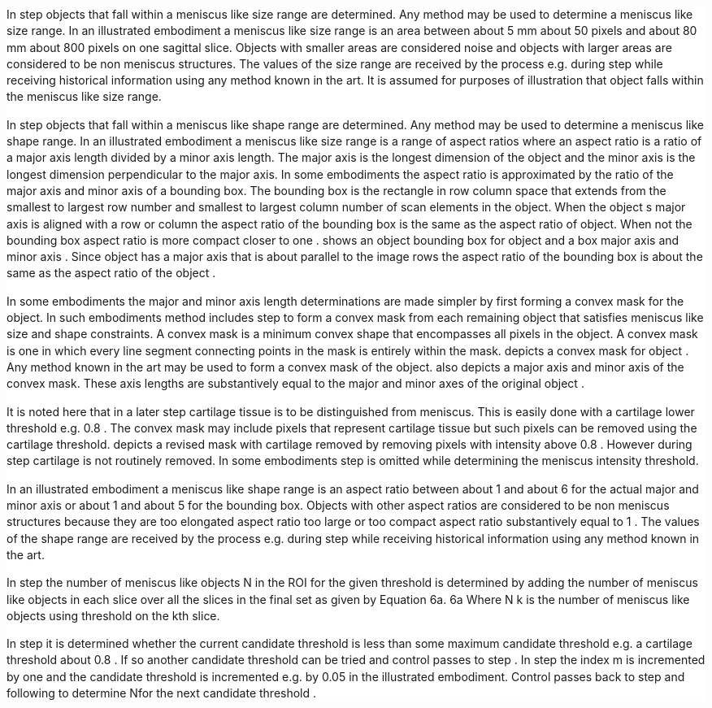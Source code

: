 In step objects that fall within a meniscus like size range are determined. Any method may be used to determine a meniscus like size range. In an illustrated embodiment a meniscus like size range is an area between about 5 mm about 50 pixels and about 80 mm about 800 pixels on one sagittal slice. Objects with smaller areas are considered noise and objects with larger areas are considered to be non meniscus structures. The values of the size range are received by the process e.g. during step while receiving historical information using any method known in the art. It is assumed for purposes of illustration that object falls within the meniscus like size range.

In step objects that fall within a meniscus like shape range are determined. Any method may be used to determine a meniscus like shape range. In an illustrated embodiment a meniscus like size range is a range of aspect ratios where an aspect ratio is a ratio of a major axis length divided by a minor axis length. The major axis is the longest dimension of the object and the minor axis is the longest dimension perpendicular to the major axis. In some embodiments the aspect ratio is approximated by the ratio of the major axis and minor axis of a bounding box. The bounding box is the rectangle in row column space that extends from the smallest to largest row number and smallest to largest column number of scan elements in the object. When the object s major axis is aligned with a row or column the aspect ratio of the bounding box is the same as the aspect ratio of object. When not the bounding box aspect ratio is more compact closer to one . shows an object bounding box for object and a box major axis and minor axis . Since object has a major axis that is about parallel to the image rows the aspect ratio of the bounding box is about the same as the aspect ratio of the object .

In some embodiments the major and minor axis length determinations are made simpler by first forming a convex mask for the object. In such embodiments method includes step to form a convex mask from each remaining object that satisfies meniscus like size and shape constraints. A convex mask is a minimum convex shape that encompasses all pixels in the object. A convex mask is one in which every line segment connecting points in the mask is entirely within the mask. depicts a convex mask for object . Any method known in the art may be used to form a convex mask of the object. also depicts a major axis and minor axis of the convex mask. These axis lengths are substantively equal to the major and minor axes of the original object .

It is noted here that in a later step cartilage tissue is to be distinguished from meniscus. This is easily done with a cartilage lower threshold e.g. 0.8 . The convex mask may include pixels that represent cartilage tissue but such pixels can be removed using the cartilage threshold. depicts a revised mask with cartilage removed by removing pixels with intensity above 0.8 . However during step cartilage is not routinely removed. In some embodiments step is omitted while determining the meniscus intensity threshold.

In an illustrated embodiment a meniscus like shape range is an aspect ratio between about 1 and about 6 for the actual major and minor axis or about 1 and about 5 for the bounding box. Objects with other aspect ratios are considered to be non meniscus structures because they are too elongated aspect ratio too large or too compact aspect ratio substantively equal to 1 . The values of the shape range are received by the process e.g. during step while receiving historical information using any method known in the art.

In step the number of meniscus like objects N in the ROI for the given threshold is determined by adding the number of meniscus like objects in each slice over all the slices in the final set as given by Equation 6a. 6a Where N k is the number of meniscus like objects using threshold on the kth slice.

In step it is determined whether the current candidate threshold is less than some maximum candidate threshold e.g. a cartilage threshold about 0.8 . If so another candidate threshold can be tried and control passes to step . In step the index m is incremented by one and the candidate threshold is incremented e.g. by 0.05 in the illustrated embodiment. Control passes back to step and following to determine Nfor the next candidate threshold .
